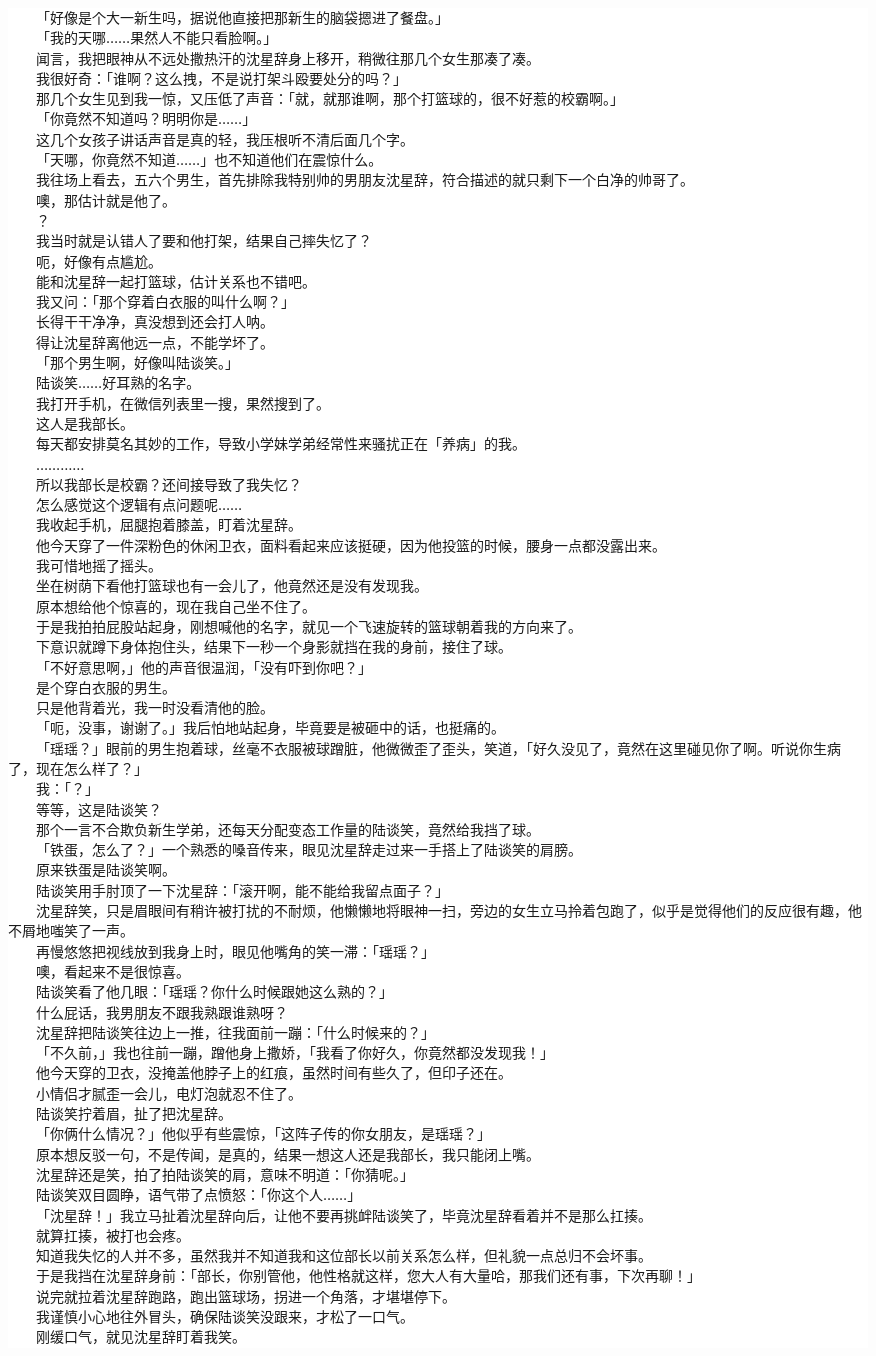 &emsp;&emsp;「好像是个大一新生吗，据说他直接把那新生的脑袋摁进了餐盘。」  
&emsp;&emsp;「我的天哪……果然人不能只看脸啊。」  
&emsp;&emsp;闻言，我把眼神从不远处撒热汗的沈星辞身上移开，稍微往那几个女生那凑了凑。  
&emsp;&emsp;我很好奇：「谁啊？这么拽，不是说打架斗殴要处分的吗？」  
&emsp;&emsp;那几个女生见到我一惊，又压低了声音：「就，就那谁啊，那个打篮球的，很不好惹的校霸啊。」  
&emsp;&emsp;「你竟然不知道吗？明明你是……」  
&emsp;&emsp;这几个女孩子讲话声音是真的轻，我压根听不清后面几个字。  
&emsp;&emsp;「天哪，你竟然不知道……」也不知道他们在震惊什么。  
&emsp;&emsp;我往场上看去，五六个男生，首先排除我特别帅的男朋友沈星辞，符合描述的就只剩下一个白净的帅哥了。  
&emsp;&emsp;噢，那估计就是他了。  
&emsp;&emsp;？  
&emsp;&emsp;我当时就是认错人了要和他打架，结果自己摔失忆了？  
&emsp;&emsp;呃，好像有点尴尬。  
&emsp;&emsp;能和沈星辞一起打篮球，估计关系也不错吧。  
&emsp;&emsp;我又问：「那个穿着白衣服的叫什么啊？」  
&emsp;&emsp;长得干干净净，真没想到还会打人呐。  
&emsp;&emsp;得让沈星辞离他远一点，不能学坏了。  
&emsp;&emsp;「那个男生啊，好像叫陆谈笑。」  
&emsp;&emsp;陆谈笑……好耳熟的名字。  
&emsp;&emsp;我打开手机，在微信列表里一搜，果然搜到了。  
&emsp;&emsp;这人是我部长。  
&emsp;&emsp;每天都安排莫名其妙的工作，导致小学妹学弟经常性来骚扰正在「养病」的我。  
&emsp;&emsp;…………  
&emsp;&emsp;所以我部长是校霸？还间接导致了我失忆？  
&emsp;&emsp;怎么感觉这个逻辑有点问题呢……  
&emsp;&emsp;我收起手机，屈腿抱着膝盖，盯着沈星辞。  
&emsp;&emsp;他今天穿了一件深粉色的休闲卫衣，面料看起来应该挺硬，因为他投篮的时候，腰身一点都没露出来。  
&emsp;&emsp;我可惜地摇了摇头。  
&emsp;&emsp;坐在树荫下看他打篮球也有一会儿了，他竟然还是没有发现我。  
&emsp;&emsp;原本想给他个惊喜的，现在我自己坐不住了。  
&emsp;&emsp;于是我拍拍屁股站起身，刚想喊他的名字，就见一个飞速旋转的篮球朝着我的方向来了。  
&emsp;&emsp;下意识就蹲下身体抱住头，结果下一秒一个身影就挡在我的身前，接住了球。  
&emsp;&emsp;「不好意思啊，」他的声音很温润，「没有吓到你吧？」  
&emsp;&emsp;是个穿白衣服的男生。  
&emsp;&emsp;只是他背着光，我一时没看清他的脸。  
&emsp;&emsp;「呃，没事，谢谢了。」我后怕地站起身，毕竟要是被砸中的话，也挺痛的。  
&emsp;&emsp;「瑶瑶？」眼前的男生抱着球，丝毫不衣服被球蹭脏，他微微歪了歪头，笑道，「好久没见了，竟然在这里碰见你了啊。听说你生病了，现在怎么样了？」  
&emsp;&emsp;我：「？」  
&emsp;&emsp;等等，这是陆谈笑？  
&emsp;&emsp;那个一言不合欺负新生学弟，还每天分配变态工作量的陆谈笑，竟然给我挡了球。  
&emsp;&emsp;「铁蛋，怎么了？」一个熟悉的嗓音传来，眼见沈星辞走过来一手搭上了陆谈笑的肩膀。  
&emsp;&emsp;原来铁蛋是陆谈笑啊。  
&emsp;&emsp;陆谈笑用手肘顶了一下沈星辞：「滚开啊，能不能给我留点面子？」  
&emsp;&emsp;沈星辞笑，只是眉眼间有稍许被打扰的不耐烦，他懒懒地将眼神一扫，旁边的女生立马拎着包跑了，似乎是觉得他们的反应很有趣，他不屑地嗤笑了一声。  
&emsp;&emsp;再慢悠悠把视线放到我身上时，眼见他嘴角的笑一滞：「瑶瑶？」  
&emsp;&emsp;噢，看起来不是很惊喜。  
&emsp;&emsp;陆谈笑看了他几眼：「瑶瑶？你什么时候跟她这么熟的？」  
&emsp;&emsp;什么屁话，我男朋友不跟我熟跟谁熟呀？  
&emsp;&emsp;沈星辞把陆谈笑往边上一推，往我面前一蹦：「什么时候来的？」  
&emsp;&emsp;「不久前，」我也往前一蹦，蹭他身上撒娇，「我看了你好久，你竟然都没发现我！」  
&emsp;&emsp;他今天穿的卫衣，没掩盖他脖子上的红痕，虽然时间有些久了，但印子还在。  
&emsp;&emsp;小情侣才腻歪一会儿，电灯泡就忍不住了。  
&emsp;&emsp;陆谈笑拧着眉，扯了把沈星辞。  
&emsp;&emsp;「你俩什么情况？」他似乎有些震惊，「这阵子传的你女朋友，是瑶瑶？」  
&emsp;&emsp;原本想反驳一句，不是传闻，是真的，结果一想这人还是我部长，我只能闭上嘴。  
&emsp;&emsp;沈星辞还是笑，拍了拍陆谈笑的肩，意味不明道：「你猜呢。」  
&emsp;&emsp;陆谈笑双目圆睁，语气带了点愤怒：「你这个人……」  
&emsp;&emsp;「沈星辞！」我立马扯着沈星辞向后，让他不要再挑衅陆谈笑了，毕竟沈星辞看着并不是那么扛揍。  
&emsp;&emsp;就算扛揍，被打也会疼。  
&emsp;&emsp;知道我失忆的人并不多，虽然我并不知道我和这位部长以前关系怎么样，但礼貌一点总归不会坏事。  
&emsp;&emsp;于是我挡在沈星辞身前：「部长，你别管他，他性格就这样，您大人有大量哈，那我们还有事，下次再聊！」  
&emsp;&emsp;说完就拉着沈星辞跑路，跑出篮球场，拐进一个角落，才堪堪停下。  
&emsp;&emsp;我谨慎小心地往外冒头，确保陆谈笑没跟来，才松了一口气。  
&emsp;&emsp;刚缓口气，就见沈星辞盯着我笑。  